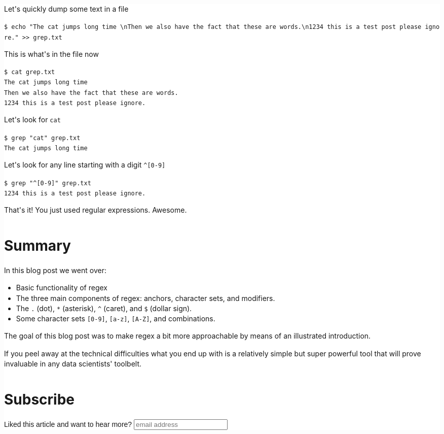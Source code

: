 Let's quickly dump some text in a file

```shell
$ echo "The cat jumps long time \nThen we also have the fact that these are words.\n1234 this is a test post please ignore." >> grep.txt
```

This is what's in the file now

```shell
$ cat grep.txt
The cat jumps long time
Then we also have the fact that these are words.
1234 this is a test post please ignore.
```

Let's look for `cat`

```shell
$ grep "cat" grep.txt
The cat jumps long time
```

Let's look for any line starting with a digit `^[0-9]`

```shell
$ grep "^[0-9]" grep.txt
1234 this is a test post please ignore.
```

That's it! You just used regular expressions. Awesome.

# Summary

In this blog post we went over:
- Basic functionality of regex
- The three main components of regex: anchors, character sets, and modifiers.
- The `.` (dot), `*` (asterisk), `^` (caret), and `$` (dollar sign).
- Some character sets `[0-9]`, `[a-z]`, `[A-Z]`, and combinations.

The goal of this blog post was to make regex a bit more approachable by
means of an illustrated introduction.

If you peel away at the technical difficulties what you end up with is
a relatively simple but super powerful tool that will prove invaluable
in any data scientists' toolbelt.


# Subscribe


<link href="//cdn-images.mailchimp.com/embedcode/horizontal-slim-10_7.css" rel="stylesheet" type="text/css">
<style type="text/css">
  #mc_embed_signup{background:#fff; clear:left; font:14px Helvetica,Arial,sans-serif; width:100%;}
  /* Add your own Mailchimp form style overrides in your site stylesheet or in this style block.
     We recommend moving this block and the preceding CSS link to the HEAD of your HTML file. */
</style>
<div id="mc_embed_signup">
<form action="https://gmail.us3.list-manage.com/subscribe/post?u=92fe86c389878585bc87837e8&amp;id=50543deff9" method="post" id="mc-embedded-subscribe-form" name="mc-embedded-subscribe-form" class="validate" target="_blank" novalidate>
    <div id="mc_embed_signup_scroll">
  <label for="mce-EMAIL">Liked this article and want to hear more?</label>
  <input type="email" value="" name="EMAIL" class="email" id="mce-EMAIL" placeholder="email address" required>
    <!-- real people should not fill this in and expect good things - do not remove this or risk form bot signups-->